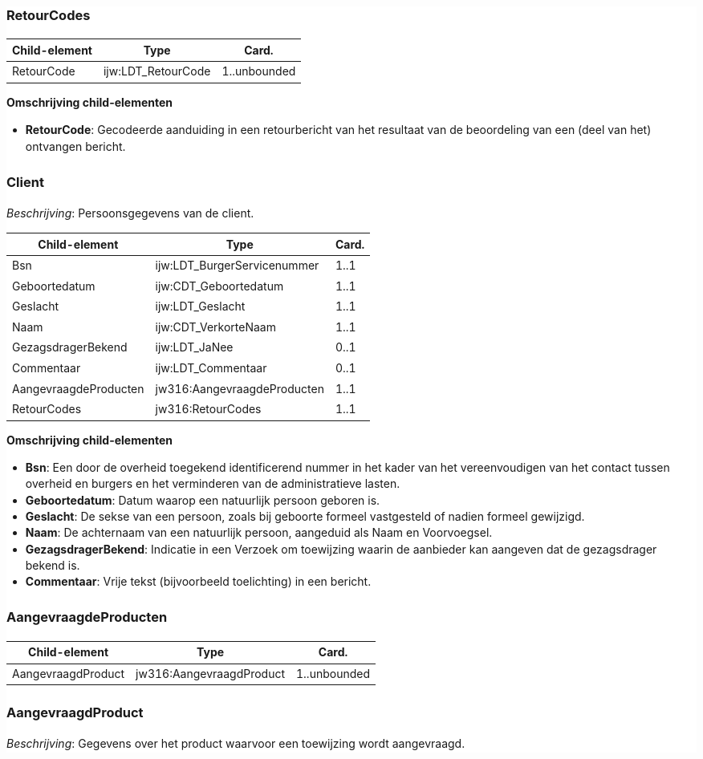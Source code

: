 ### RetourCodes

| Child-element | Type | Card. |
| --- | --- | --- |
| RetourCode | ijw:LDT_RetourCode | 1..unbounded |

**Omschrijving child-elementen**
* **RetourCode**: Gecodeerde aanduiding in een retourbericht van het resultaat van de beoordeling van een (deel van het) ontvangen bericht.

### Client

*Beschrijving*: Persoonsgegevens van de client.

| Child-element | Type | Card. |
| --- | --- | --- |
| Bsn | ijw:LDT_BurgerServicenummer | 1..1 |
| Geboortedatum | ijw:CDT_Geboortedatum | 1..1 |
| Geslacht | ijw:LDT_Geslacht | 1..1 |
| Naam | ijw:CDT_VerkorteNaam | 1..1 |
| GezagsdragerBekend | ijw:LDT_JaNee | 0..1 |
| Commentaar | ijw:LDT_Commentaar | 0..1 |
| AangevraagdeProducten | jw316:AangevraagdeProducten | 1..1 |
| RetourCodes | jw316:RetourCodes | 1..1 |

**Omschrijving child-elementen**
* **Bsn**: Een door de overheid toegekend identificerend nummer in het kader van het vereenvoudigen van het contact tussen overheid en burgers en het verminderen van de administratieve lasten.
* **Geboortedatum**: Datum waarop een natuurlijk persoon geboren is.
* **Geslacht**: De sekse van een persoon, zoals bij geboorte formeel vastgesteld of nadien formeel gewijzigd.
* **Naam**: De achternaam van een natuurlijk persoon, aangeduid als Naam en Voorvoegsel.
* **GezagsdragerBekend**: Indicatie in een Verzoek om toewijzing waarin de aanbieder kan aangeven dat de gezagsdrager bekend is.
* **Commentaar**: Vrije tekst (bijvoorbeeld toelichting) in een bericht.

### AangevraagdeProducten

| Child-element | Type | Card. |
| --- | --- | --- |
| AangevraagdProduct | jw316:AangevraagdProduct | 1..unbounded |

### AangevraagdProduct

*Beschrijving*: Gegevens over het product waarvoor een toewijzing wordt aangevraagd.
